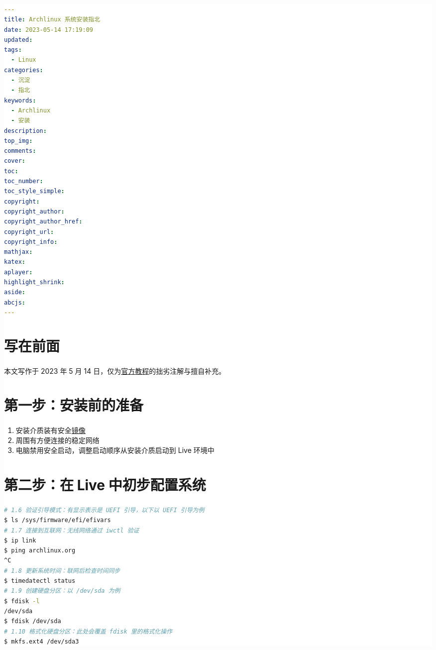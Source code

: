 ```yaml
---
title: Archlinux 系统安装指北
date: 2023-05-14 17:19:09
updated:
tags:
  - Linux
categories:
  - 沉淀
  - 指北
keywords:
  - Archlinux
  - 安装
description:
top_img:
comments:
cover:
toc:
toc_number:
toc_style_simple:
copyright:
copyright_author:
copyright_author_href:
copyright_url:
copyright_info:
mathjax:
katex:
aplayer:
highlight_shrink:
aside:
abcjs:
---
```

# 写在前面

本文写作于 2023 年 5 月 14 日，仅为[官方教程](https://wiki.archlinuxcn.org/wiki/%E5%AE%89%E8%A3%85%E6%8C%87%E5%8D%97)的拙劣注解与擅自补充。

# 第一步：安装前的准备

1. 安装介质装有安全[镜像](https://mirrors.ustc.edu.cn/archlinux/iso/2023.05.03/)
2. 周围有方便连接的稳定网络
3. 电脑禁用安全启动，调整启动顺序从安装介质启动到 Live 环境中

# 第二步：在 Live 中初步配置系统

```bash
# 1.6 验证引导模式：有显示表示是 UEFI 引导，以下以 UEFI 引导为例
$ ls /sys/firmware/efi/efivars
# 1.7 连接到互联网：无线网络通过 iwctl 验证
$ ip link
$ ping archlinux.org
^C
# 1.8 更新系统时间：联网后检查时间同步
$ timedatectl status
# 1.9 创建硬盘分区：以 /dev/sda 为例
$ fdisk -l
/dev/sda
$ fdisk /dev/sda
# 1.10 格式化硬盘分区：此处会覆盖 fdisk 里的格式化操作
$ mkfs.ext4 /dev/sda3
```